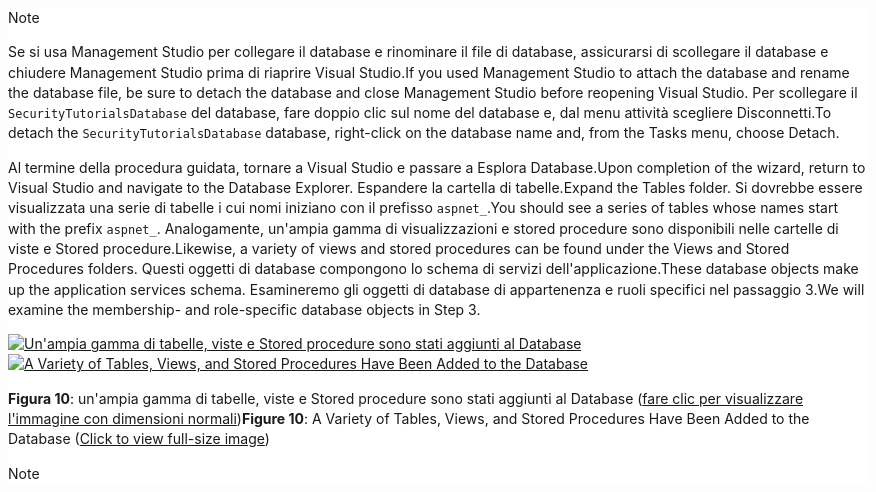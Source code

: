 > [!NOTE]
> <span data-ttu-id="3b73c-237">Se si usa Management Studio per collegare il database e rinominare il file di database, assicurarsi di scollegare il database e chiudere Management Studio prima di riaprire Visual Studio.</span><span class="sxs-lookup"><span data-stu-id="3b73c-237">If you used Management Studio to attach the database and rename the database file, be sure to detach the database and close Management Studio before reopening Visual Studio.</span></span> <span data-ttu-id="3b73c-238">Per scollegare il `SecurityTutorialsDatabase` del database, fare doppio clic sul nome del database e, dal menu attività scegliere Disconnetti.</span><span class="sxs-lookup"><span data-stu-id="3b73c-238">To detach the `SecurityTutorialsDatabase` database, right-click on the database name and, from the Tasks menu, choose Detach.</span></span>


<span data-ttu-id="3b73c-239">Al termine della procedura guidata, tornare a Visual Studio e passare a Esplora Database.</span><span class="sxs-lookup"><span data-stu-id="3b73c-239">Upon completion of the wizard, return to Visual Studio and navigate to the Database Explorer.</span></span> <span data-ttu-id="3b73c-240">Espandere la cartella di tabelle.</span><span class="sxs-lookup"><span data-stu-id="3b73c-240">Expand the Tables folder.</span></span> <span data-ttu-id="3b73c-241">Si dovrebbe essere visualizzata una serie di tabelle i cui nomi iniziano con il prefisso `aspnet_`.</span><span class="sxs-lookup"><span data-stu-id="3b73c-241">You should see a series of tables whose names start with the prefix `aspnet_`.</span></span> <span data-ttu-id="3b73c-242">Analogamente, un'ampia gamma di visualizzazioni e stored procedure sono disponibili nelle cartelle di viste e Stored procedure.</span><span class="sxs-lookup"><span data-stu-id="3b73c-242">Likewise, a variety of views and stored procedures can be found under the Views and Stored Procedures folders.</span></span> <span data-ttu-id="3b73c-243">Questi oggetti di database compongono lo schema di servizi dell'applicazione.</span><span class="sxs-lookup"><span data-stu-id="3b73c-243">These database objects make up the application services schema.</span></span> <span data-ttu-id="3b73c-244">Esamineremo gli oggetti di database di appartenenza e ruoli specifici nel passaggio 3.</span><span class="sxs-lookup"><span data-stu-id="3b73c-244">We will examine the membership- and role-specific database objects in Step 3.</span></span>


<span data-ttu-id="3b73c-245">[![Un'ampia gamma di tabelle, viste e Stored procedure sono stati aggiunti al Database](creating-the-membership-schema-in-sql-server-cs/_static/image29.png)](creating-the-membership-schema-in-sql-server-cs/_static/image28.png)</span><span class="sxs-lookup"><span data-stu-id="3b73c-245">[![A Variety of Tables, Views, and Stored Procedures Have Been Added to the Database](creating-the-membership-schema-in-sql-server-cs/_static/image29.png)](creating-the-membership-schema-in-sql-server-cs/_static/image28.png)</span></span>

<span data-ttu-id="3b73c-246">**Figura 10**: un'ampia gamma di tabelle, viste e Stored procedure sono stati aggiunti al Database ([fare clic per visualizzare l'immagine con dimensioni normali](creating-the-membership-schema-in-sql-server-cs/_static/image30.png))</span><span class="sxs-lookup"><span data-stu-id="3b73c-246">**Figure 10**: A Variety of Tables, Views, and Stored Procedures Have Been Added to the Database ([Click to view full-size image](creating-the-membership-schema-in-sql-server-cs/_static/image30.png))</span></span>


> [!NOTE]